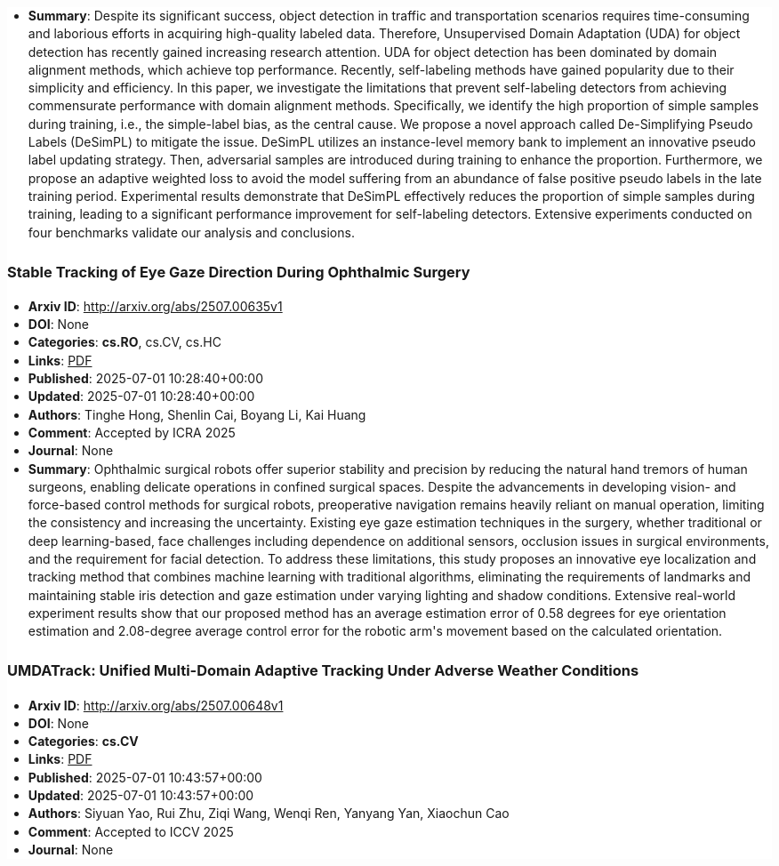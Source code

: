 - **Summary**: Despite its significant success, object detection in traffic and transportation scenarios requires time-consuming and laborious efforts in acquiring high-quality labeled data. Therefore, Unsupervised Domain Adaptation (UDA) for object detection has recently gained increasing research attention. UDA for object detection has been dominated by domain alignment methods, which achieve top performance. Recently, self-labeling methods have gained popularity due to their simplicity and efficiency. In this paper, we investigate the limitations that prevent self-labeling detectors from achieving commensurate performance with domain alignment methods. Specifically, we identify the high proportion of simple samples during training, i.e., the simple-label bias, as the central cause. We propose a novel approach called De-Simplifying Pseudo Labels (DeSimPL) to mitigate the issue. DeSimPL utilizes an instance-level memory bank to implement an innovative pseudo label updating strategy. Then, adversarial samples are introduced during training to enhance the proportion. Furthermore, we propose an adaptive weighted loss to avoid the model suffering from an abundance of false positive pseudo labels in the late training period. Experimental results demonstrate that DeSimPL effectively reduces the proportion of simple samples during training, leading to a significant performance improvement for self-labeling detectors. Extensive experiments conducted on four benchmarks validate our analysis and conclusions.



### Stable Tracking of Eye Gaze Direction During Ophthalmic Surgery
- **Arxiv ID**: http://arxiv.org/abs/2507.00635v1
- **DOI**: None
- **Categories**: **cs.RO**, cs.CV, cs.HC
- **Links**: [PDF](http://arxiv.org/pdf/2507.00635v1)
- **Published**: 2025-07-01 10:28:40+00:00
- **Updated**: 2025-07-01 10:28:40+00:00
- **Authors**: Tinghe Hong, Shenlin Cai, Boyang Li, Kai Huang
- **Comment**: Accepted by ICRA 2025
- **Journal**: None
- **Summary**: Ophthalmic surgical robots offer superior stability and precision by reducing the natural hand tremors of human surgeons, enabling delicate operations in confined surgical spaces. Despite the advancements in developing vision- and force-based control methods for surgical robots, preoperative navigation remains heavily reliant on manual operation, limiting the consistency and increasing the uncertainty. Existing eye gaze estimation techniques in the surgery, whether traditional or deep learning-based, face challenges including dependence on additional sensors, occlusion issues in surgical environments, and the requirement for facial detection. To address these limitations, this study proposes an innovative eye localization and tracking method that combines machine learning with traditional algorithms, eliminating the requirements of landmarks and maintaining stable iris detection and gaze estimation under varying lighting and shadow conditions. Extensive real-world experiment results show that our proposed method has an average estimation error of 0.58 degrees for eye orientation estimation and 2.08-degree average control error for the robotic arm's movement based on the calculated orientation.



### UMDATrack: Unified Multi-Domain Adaptive Tracking Under Adverse Weather Conditions
- **Arxiv ID**: http://arxiv.org/abs/2507.00648v1
- **DOI**: None
- **Categories**: **cs.CV**
- **Links**: [PDF](http://arxiv.org/pdf/2507.00648v1)
- **Published**: 2025-07-01 10:43:57+00:00
- **Updated**: 2025-07-01 10:43:57+00:00
- **Authors**: Siyuan Yao, Rui Zhu, Ziqi Wang, Wenqi Ren, Yanyang Yan, Xiaochun Cao
- **Comment**: Accepted to ICCV 2025
- **Journal**: None